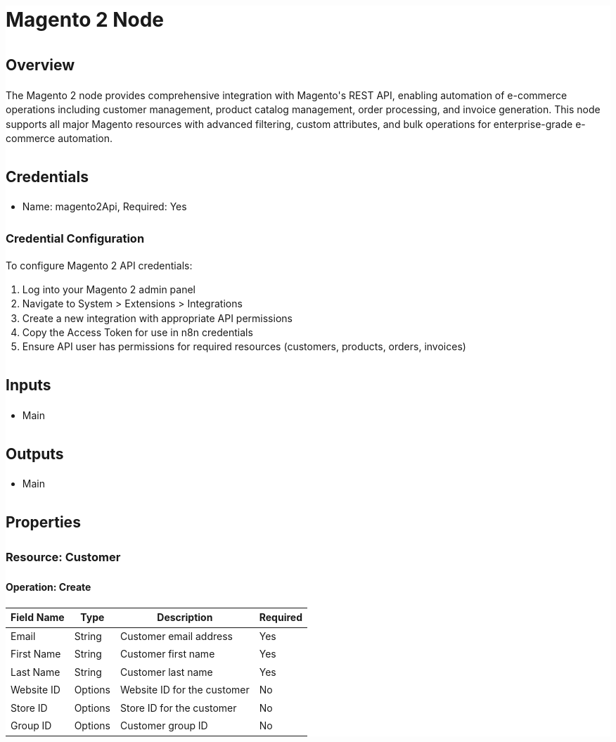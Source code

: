 # Magento 2 Node

## Overview

The Magento 2 node provides comprehensive integration with Magento's REST API, enabling automation of e-commerce operations including customer management, product catalog management, order processing, and invoice generation. This node supports all major Magento resources with advanced filtering, custom attributes, and bulk operations for enterprise-grade e-commerce automation.

## Credentials

- Name: magento2Api, Required: Yes

### Credential Configuration
To configure Magento 2 API credentials:
1. Log into your Magento 2 admin panel
2. Navigate to System > Extensions > Integrations
3. Create a new integration with appropriate API permissions
4. Copy the Access Token for use in n8n credentials
5. Ensure API user has permissions for required resources (customers, products, orders, invoices)

## Inputs

- Main

## Outputs

- Main

## Properties

### Resource: Customer

#### Operation: Create

| Field Name | Type | Description | Required |
|---|---|---|---|
| Email | String | Customer email address | Yes |
| First Name | String | Customer first name | Yes |
| Last Name | String | Customer last name | Yes |
| Website ID | Options | Website ID for the customer | No |
| Store ID | Options | Store ID for the customer | No |
| Group ID | Options | Customer group ID | No |
